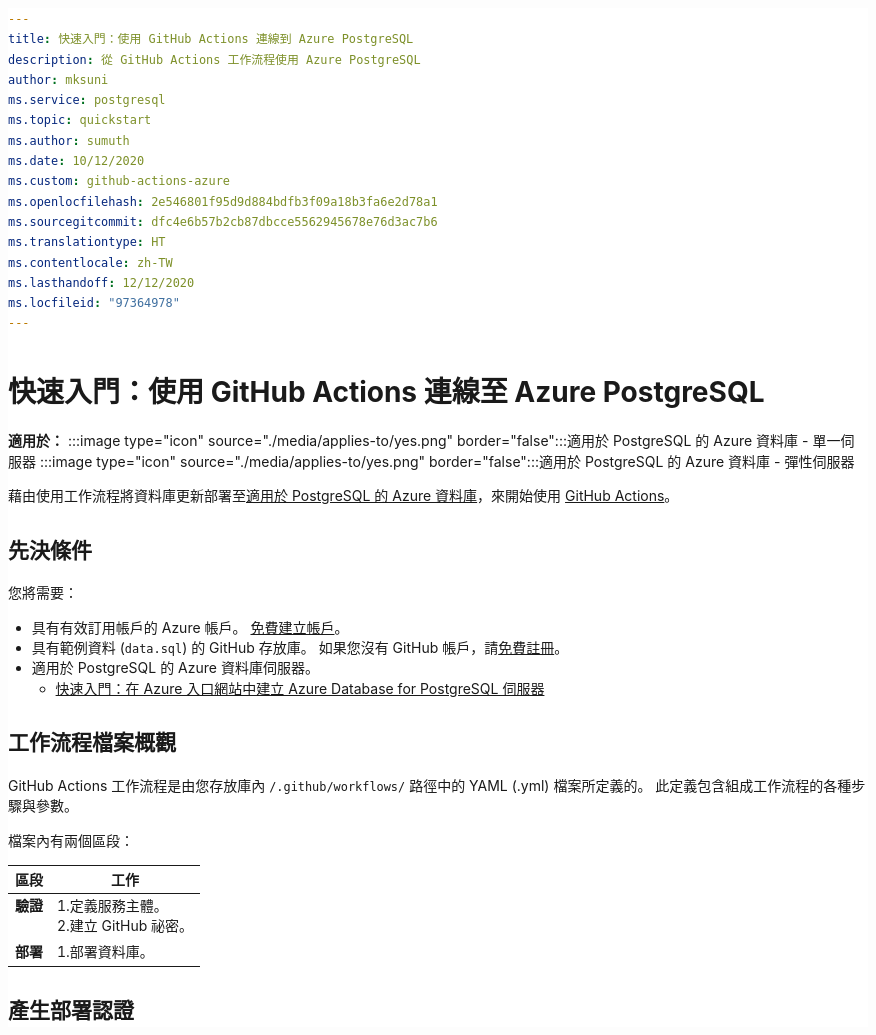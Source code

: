 ```yaml
---
title: 快速入門：使用 GitHub Actions 連線到 Azure PostgreSQL
description: 從 GitHub Actions 工作流程使用 Azure PostgreSQL
author: mksuni
ms.service: postgresql
ms.topic: quickstart
ms.author: sumuth
ms.date: 10/12/2020
ms.custom: github-actions-azure
ms.openlocfilehash: 2e546801f95d9d884bdfb3f09a18b3fa6e2d78a1
ms.sourcegitcommit: dfc4e6b57b2cb87dbcce5562945678e76d3ac7b6
ms.translationtype: HT
ms.contentlocale: zh-TW
ms.lasthandoff: 12/12/2020
ms.locfileid: "97364978"
---
```

# <a name="quickstart-use-github-actions-to-connect-to-azure-postgresql"></a>快速入門：使用 GitHub Actions 連線至 Azure PostgreSQL

<Token>**適用於：** :::image type="icon" source="./media/applies-to/yes.png" border="false":::適用於 PostgreSQL 的 Azure 資料庫 - 單一伺服器 :::image type="icon" source="./media/applies-to/yes.png" border="false":::適用於 PostgreSQL 的 Azure 資料庫 - 彈性伺服器</Token>

藉由使用工作流程將資料庫更新部署至[適用於 PostgreSQL 的 Azure 資料庫](https://azure.microsoft.com/services/postgresql/)，來開始使用 [GitHub Actions](https://docs.github.com/en/actions)。

## <a name="prerequisites"></a>先決條件

您將需要：
- 具有有效訂用帳戶的 Azure 帳戶。 [免費建立帳戶](https://azure.microsoft.com/free/?WT.mc_id=A261C142F)。
- 具有範例資料 (`data.sql`) 的 GitHub 存放庫。 如果您沒有 GitHub 帳戶，請[免費註冊](https://github.com/join)。
- 適用於 PostgreSQL 的 Azure 資料庫伺服器。
    - [快速入門：在 Azure 入口網站中建立 Azure Database for PostgreSQL 伺服器](quickstart-create-server-database-portal.md)

## <a name="workflow-file-overview"></a>工作流程檔案概觀

GitHub Actions 工作流程是由您存放庫內 `/.github/workflows/` 路徑中的 YAML (.yml) 檔案所定義的。 此定義包含組成工作流程的各種步驟與參數。

檔案內有兩個區段：

|區段  |工作  |
|---------|---------|
|**驗證** | 1.定義服務主體。 <br /> 2.建立 GitHub 祕密。 |
|**部署** | 1.部署資料庫。 |

## <a name="generate-deployment-credentials"></a>產生部署認證
